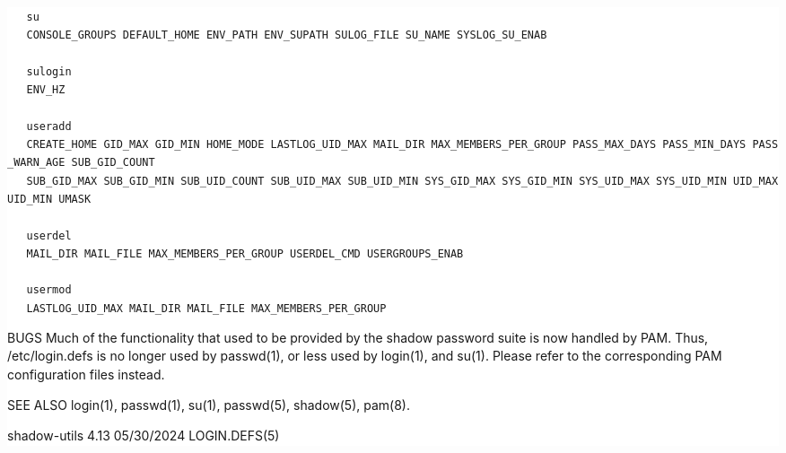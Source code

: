        su
	   CONSOLE_GROUPS DEFAULT_HOME ENV_PATH ENV_SUPATH SULOG_FILE SU_NAME SYSLOG_SU_ENAB

       sulogin
	   ENV_HZ

       useradd
	   CREATE_HOME GID_MAX GID_MIN HOME_MODE LASTLOG_UID_MAX MAIL_DIR MAX_MEMBERS_PER_GROUP PASS_MAX_DAYS PASS_MIN_DAYS PASS_WARN_AGE SUB_GID_COUNT
	   SUB_GID_MAX SUB_GID_MIN SUB_UID_COUNT SUB_UID_MAX SUB_UID_MIN SYS_GID_MAX SYS_GID_MIN SYS_UID_MAX SYS_UID_MIN UID_MAX UID_MIN UMASK

       userdel
	   MAIL_DIR MAIL_FILE MAX_MEMBERS_PER_GROUP USERDEL_CMD USERGROUPS_ENAB

       usermod
	   LASTLOG_UID_MAX MAIL_DIR MAIL_FILE MAX_MEMBERS_PER_GROUP

BUGS
       Much of the functionality that used to be provided by the shadow password suite is now handled by PAM. Thus, /etc/login.defs is no longer used by
       passwd(1), or less used by login(1), and su(1). Please refer to the corresponding PAM configuration files instead.

SEE ALSO
       login(1), passwd(1), su(1), passwd(5), shadow(5), pam(8).

shadow-utils 4.13							  05/30/2024								 LOGIN.DEFS(5)
